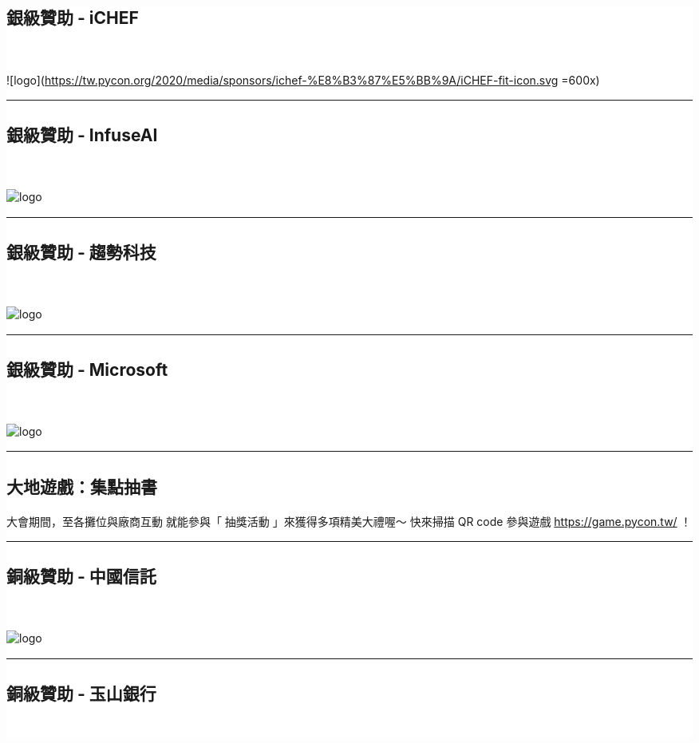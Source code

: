 ## 銀級贊助 - iCHEF
<br>

![logo](https://tw.pycon.org/2020/media/sponsors/ichef-%E8%B3%87%E5%BB%9A/iCHEF-fit-icon.svg =600x)


---

## 銀級贊助 - InfuseAI
<br>

![logo](https://tw.pycon.org/2020/media/sponsors/infuseai/InfuseAI_origin.png)


---

## 銀級贊助 - 趨勢科技
<br>

![logo](https://tw.pycon.org/2020/media/sponsors/%E8%B6%A8%E5%8B%A2%E7%A7%91%E6%8A%80/%E8%B6%A8%E5%8B%A2%E7%A7%91%E6%8A%80_zBllO1a.png)


---

## 銀級贊助 - Microsoft
<br>

![logo](https://tw.pycon.org/2018/media/sponsors/microsoft/Microsoft_AH0u4Xs.svg)


---

## 大地遊戲：集點抽書
大會期間，至各攤位與廠商互動
就能參與「 抽獎活動 」來獲得多項精美大禮喔～
快來掃描 QR code 參與遊戲
https://game.pycon.tw/ ！

---

## 銅級贊助 - 中國信託
<br>

![logo](https://tw.pycon.org/2020/media/sponsors/%E4%B8%AD%E5%9C%8B%E4%BF%A1%E8%A8%97/%E4%B8%AD%E5%9C%8B%E4%BF%A1%E8%A8%97_HsZrJ9r.png)


---

## 銅級贊助 - 玉山銀行
<br>
